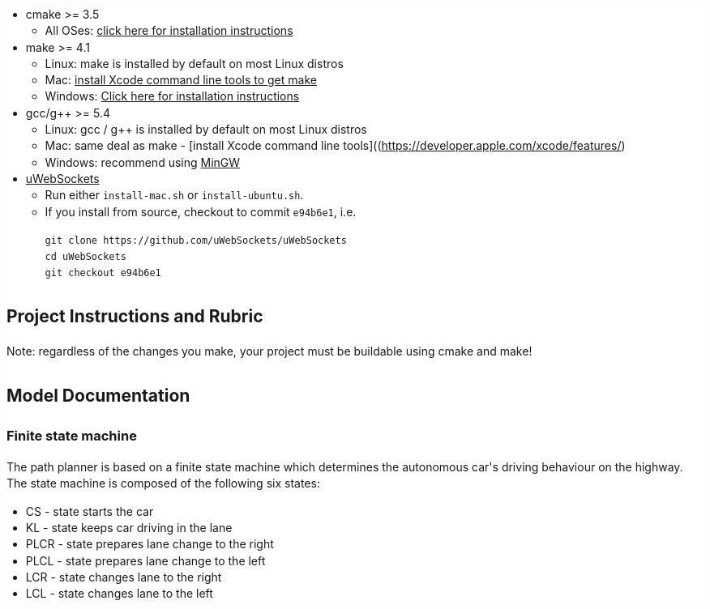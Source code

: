 * cmake >= 3.5
  * All OSes: [click here for installation instructions](https://cmake.org/install/)
* make >= 4.1
  * Linux: make is installed by default on most Linux distros
  * Mac: [install Xcode command line tools to get make](https://developer.apple.com/xcode/features/)
  * Windows: [Click here for installation instructions](http://gnuwin32.sourceforge.net/packages/make.htm)
* gcc/g++ >= 5.4
  * Linux: gcc / g++ is installed by default on most Linux distros
  * Mac: same deal as make - [install Xcode command line tools]((https://developer.apple.com/xcode/features/)
  * Windows: recommend using [MinGW](http://www.mingw.org/)
* [uWebSockets](https://github.com/uWebSockets/uWebSockets)
  * Run either `install-mac.sh` or `install-ubuntu.sh`.
  * If you install from source, checkout to commit `e94b6e1`, i.e.
    ```
    git clone https://github.com/uWebSockets/uWebSockets
    cd uWebSockets
    git checkout e94b6e1
    ```



## Project Instructions and Rubric

Note: regardless of the changes you make, your project must be buildable using
cmake and make!






## Model Documentation
### Finite state machine
The path planner is based on a finite state machine which determines the autonomous car's driving behaviour on the highway. The state machine is composed of the following six states:
* CS - state starts the car
* KL - state keeps car driving in the lane
* PLCR - state prepares lane change to the right
* PLCL - state prepares lane change to the left
* LCR - state changes lane to the right
* LCL - state changes lane to the left

